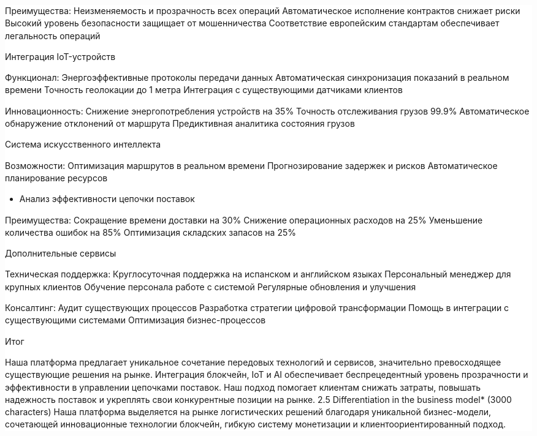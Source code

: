 Преимущества:
Неизменяемость и прозрачность всех операций
Автоматическое исполнение контрактов снижает риски
Высокий уровень безопасности защищает от мошенничества
Соответствие европейским стандартам обеспечивает легальность операций




Интеграция IoT-устройств

Функционал:
Энергоэффективные протоколы передачи данных
Автоматическая синхронизация показаний в реальном времени
Точность геолокации до 1 метра
Интеграция с существующими датчиками клиентов

Инновационность:
Снижение энергопотребления устройств на 35%
Точность отслеживания грузов 99.9%
Автоматическое обнаружение отклонений от маршрута
Предиктивная аналитика состояния грузов

Система искусственного интеллекта

Возможности:
Оптимизация маршрутов в реальном времени
Прогнозирование задержек и рисков
Автоматическое планирование ресурсов
- Анализ эффективности цепочки поставок

Преимущества:
Сокращение времени доставки на 30%
Снижение операционных расходов на 25%
Уменьшение количества ошибок на 85%
Оптимизация складских запасов на 25%

Дополнительные сервисы

Техническая поддержка:
Круглосуточная поддержка на испанском и английском языках
Персональный менеджер для крупных клиентов
Обучение персонала работе с системой
Регулярные обновления и улучшения

Консалтинг:
Аудит существующих процессов
Разработка стратегии цифровой трансформации
Помощь в интеграции с существующими системами
Оптимизация бизнес-процессов

Итог

Наша платформа предлагает уникальное сочетание передовых технологий и сервисов, значительно превосходящее существующие решения на рынке. Интеграция блокчейн, IoT и AI обеспечивает беспрецедентный уровень прозрачности и эффективности в управлении цепочками поставок. Наш подход помогает клиентам снижать затраты, повышать надежность поставок и укреплять свои конкурентные позиции на рынке.
2.5
Differentiation in the business model* (3000 characters)
Наша платформа выделяется на рынке логистических решений благодаря уникальной бизнес-модели, сочетающей инновационные технологии блокчейн, гибкую систему монетизации и клиентоориентированный подход.
